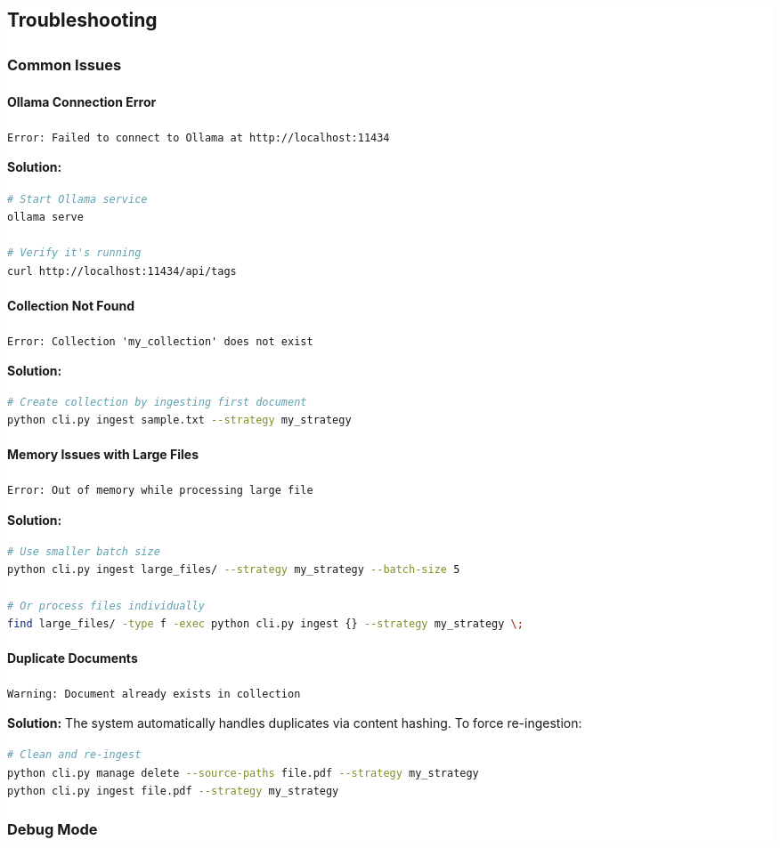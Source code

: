 
## Troubleshooting

### Common Issues

#### Ollama Connection Error
```
Error: Failed to connect to Ollama at http://localhost:11434
```
**Solution:**
```bash
# Start Ollama service
ollama serve

# Verify it's running
curl http://localhost:11434/api/tags
```

#### Collection Not Found
```
Error: Collection 'my_collection' does not exist
```
**Solution:**
```bash
# Create collection by ingesting first document
python cli.py ingest sample.txt --strategy my_strategy
```

#### Memory Issues with Large Files
```
Error: Out of memory while processing large file
```
**Solution:**
```bash
# Use smaller batch size
python cli.py ingest large_files/ --strategy my_strategy --batch-size 5

# Or process files individually
find large_files/ -type f -exec python cli.py ingest {} --strategy my_strategy \;
```

#### Duplicate Documents
```
Warning: Document already exists in collection
```
**Solution:**
The system automatically handles duplicates via content hashing. To force re-ingestion:
```bash
# Clean and re-ingest
python cli.py manage delete --source-paths file.pdf --strategy my_strategy
python cli.py ingest file.pdf --strategy my_strategy
```

### Debug Mode
